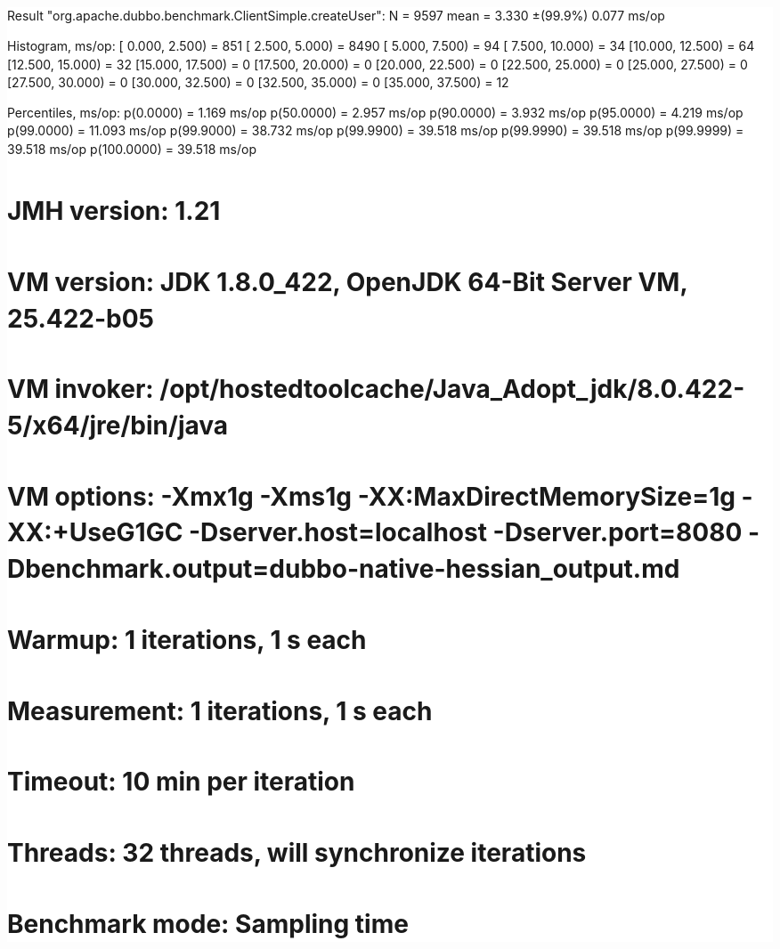 

Result "org.apache.dubbo.benchmark.ClientSimple.createUser":
  N = 9597
  mean =      3.330 ±(99.9%) 0.077 ms/op

  Histogram, ms/op:
    [ 0.000,  2.500) = 851 
    [ 2.500,  5.000) = 8490 
    [ 5.000,  7.500) = 94 
    [ 7.500, 10.000) = 34 
    [10.000, 12.500) = 64 
    [12.500, 15.000) = 32 
    [15.000, 17.500) = 0 
    [17.500, 20.000) = 0 
    [20.000, 22.500) = 0 
    [22.500, 25.000) = 0 
    [25.000, 27.500) = 0 
    [27.500, 30.000) = 0 
    [30.000, 32.500) = 0 
    [32.500, 35.000) = 0 
    [35.000, 37.500) = 12 

  Percentiles, ms/op:
      p(0.0000) =      1.169 ms/op
     p(50.0000) =      2.957 ms/op
     p(90.0000) =      3.932 ms/op
     p(95.0000) =      4.219 ms/op
     p(99.0000) =     11.093 ms/op
     p(99.9000) =     38.732 ms/op
     p(99.9900) =     39.518 ms/op
     p(99.9990) =     39.518 ms/op
     p(99.9999) =     39.518 ms/op
    p(100.0000) =     39.518 ms/op


# JMH version: 1.21
# VM version: JDK 1.8.0_422, OpenJDK 64-Bit Server VM, 25.422-b05
# VM invoker: /opt/hostedtoolcache/Java_Adopt_jdk/8.0.422-5/x64/jre/bin/java
# VM options: -Xmx1g -Xms1g -XX:MaxDirectMemorySize=1g -XX:+UseG1GC -Dserver.host=localhost -Dserver.port=8080 -Dbenchmark.output=dubbo-native-hessian_output.md
# Warmup: 1 iterations, 1 s each
# Measurement: 1 iterations, 1 s each
# Timeout: 10 min per iteration
# Threads: 32 threads, will synchronize iterations
# Benchmark mode: Sampling time